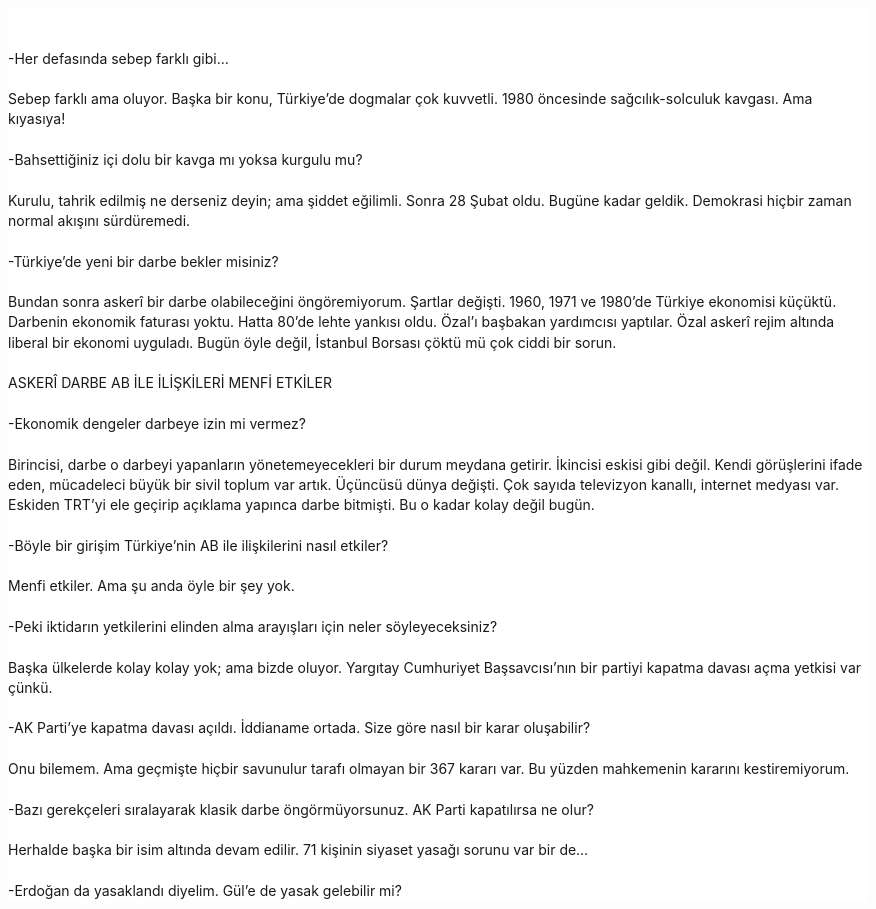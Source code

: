    <br/>
   <br/>
   -Her defasında sebep farklı gibi…
   <br/>
   <br/>
   Sebep farklı ama oluyor. Başka bir konu, Türkiye’de dogmalar çok kuvvetli. 1980 öncesinde sağcılık-solculuk kavgası. Ama kıyasıya!
   <br/>
   <br/>
   -Bahsettiğiniz içi dolu bir kavga mı yoksa kurgulu mu?
   <br/>
   <br/>
   Kurulu, tahrik edilmiş ne derseniz deyin; ama şiddet eğilimli. Sonra 28 Şubat oldu. Bugüne kadar geldik. Demokrasi hiçbir zaman normal akışını sürdüremedi.
   <br/>
   <br/>
   -Türkiye’de yeni bir darbe bekler misiniz?
   <br/>
   <br/>
   Bundan sonra askerî bir darbe olabileceğini öngöremiyorum. Şartlar değişti. 1960, 1971 ve 1980’de Türkiye ekonomisi küçüktü. Darbenin ekonomik faturası yoktu. Hatta 80’de lehte yankısı oldu. Özal’ı başbakan yardımcısı yaptılar. Özal askerî rejim altında liberal bir ekonomi uyguladı. Bugün öyle değil, İstanbul Borsası çöktü mü çok ciddi bir sorun.
   <br/>
   <br/>
   ASKERÎ DARBE AB İLE İLİŞKİLERİ MENFİ ETKİLER
   <br/>
   <br/>
   -Ekonomik dengeler darbeye izin mi vermez?
   <br/>
   <br/>
   Birincisi, darbe o darbeyi yapanların yönetemeyecekleri bir durum meydana getirir. İkincisi eskisi gibi değil. Kendi görüşlerini ifade eden, mücadeleci büyük bir sivil toplum var artık. Üçüncüsü dünya değişti. Çok sayıda televizyon kanallı, internet medyası var. Eskiden TRT’yi ele geçirip açıklama yapınca darbe bitmişti. Bu o kadar kolay değil bugün.
   <br/>
   <br/>
   -Böyle bir girişim Türkiye’nin AB ile ilişkilerini nasıl etkiler?
   <br/>
   <br/>
   Menfi etkiler. Ama şu anda öyle bir şey yok.
   <br/>
   <br/>
   -Peki iktidarın yetkilerini elinden alma arayışları için neler söyleyeceksiniz?
   <br/>
   <br/>
   Başka ülkelerde kolay kolay yok; ama bizde oluyor. Yargıtay Cumhuriyet Başsavcısı’nın bir partiyi kapatma davası açma yetkisi var çünkü.
   <br/>
   <br/>
   -AK Parti’ye kapatma davası açıldı. İddianame ortada. Size göre nasıl bir karar oluşabilir?
   <br/>
   <br/>
   Onu bilemem. Ama geçmişte hiçbir savunulur tarafı olmayan bir 367 kararı var. Bu yüzden mahkemenin kararını kestiremiyorum.
   <br/>
   <br/>
   -Bazı gerekçeleri sıralayarak klasik darbe öngörmüyorsunuz. AK Parti kapatılırsa ne olur?
   <br/>
   <br/>
   Herhalde başka bir isim altında devam edilir. 71 kişinin siyaset yasağı sorunu var bir de…
   <br/>
   <br/>
   -Erdoğan da yasaklandı diyelim. Gül’e de yasak gelebilir mi?